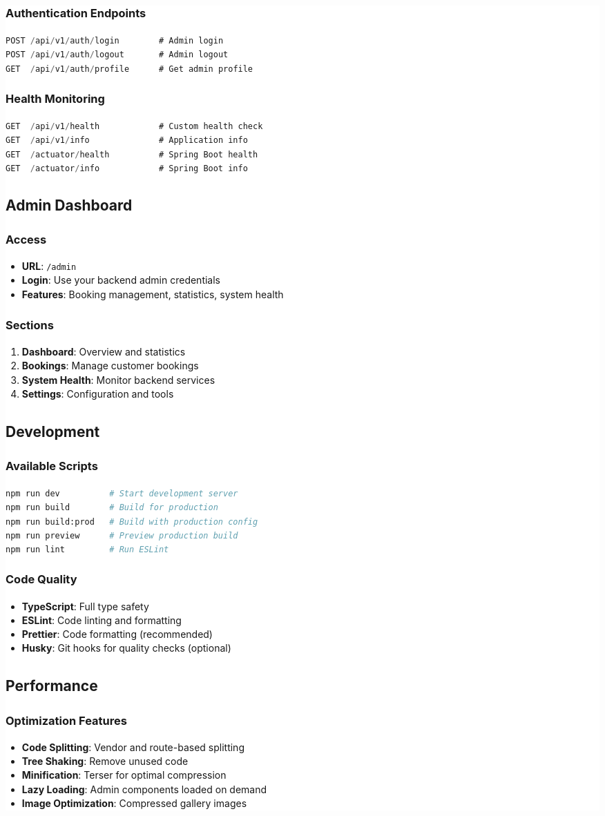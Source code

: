 ### Authentication Endpoints
```typescript
POST /api/v1/auth/login        # Admin login
POST /api/v1/auth/logout       # Admin logout
GET  /api/v1/auth/profile      # Get admin profile
```

### Health Monitoring
```typescript
GET  /api/v1/health            # Custom health check
GET  /api/v1/info              # Application info
GET  /actuator/health          # Spring Boot health
GET  /actuator/info            # Spring Boot info
```

## Admin Dashboard

### Access
- **URL**: `/admin`
- **Login**: Use your backend admin credentials
- **Features**: Booking management, statistics, system health

### Sections
1. **Dashboard**: Overview and statistics
2. **Bookings**: Manage customer bookings
3. **System Health**: Monitor backend services
4. **Settings**: Configuration and tools

## Development

### Available Scripts
```bash
npm run dev          # Start development server
npm run build        # Build for production
npm run build:prod   # Build with production config
npm run preview      # Preview production build
npm run lint         # Run ESLint
```

### Code Quality
- **TypeScript**: Full type safety
- **ESLint**: Code linting and formatting
- **Prettier**: Code formatting (recommended)
- **Husky**: Git hooks for quality checks (optional)

## Performance

### Optimization Features
- **Code Splitting**: Vendor and route-based splitting
- **Tree Shaking**: Remove unused code
- **Minification**: Terser for optimal compression
- **Lazy Loading**: Admin components loaded on demand
- **Image Optimization**: Compressed gallery images
